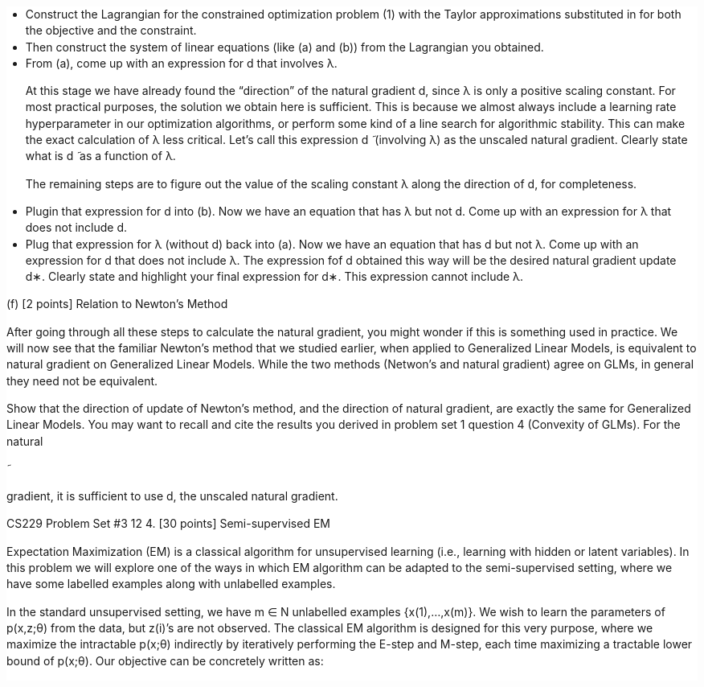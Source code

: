 <ul>
<li>Construct the Lagrangian for the constrained optimization problem (1) with the Taylor approximations substituted in for both the objective and the constraint.</li>
<li>Then construct the system of linear equations (like (a) and (b)) from the Lagrangian you obtained.</li>
<li>From (a), come up with an expression for d that involves λ.

At this stage we have already found the “direction” of the natural gradient d, since λ is only a positive scaling constant. For most practical purposes, the solution we obtain here is sufficient. This is because we almost always include a learning rate hyperparameter in our optimization algorithms, or perform some kind of a line search for algorithmic stability. This can make the exact calculation of λ less critical. Let’s call this expression d ̃ (involving λ) as the unscaled natural gradient. Clearly state what is d ̃ as a function of λ.

The remaining steps are to figure out the value of the scaling constant λ along the direction of d, for completeness.</li>
<li>Plugin that expression for d into (b). Now we have an equation that has λ but not d. Come up with an expression for λ that does not include d.</li>
<li>Plug that expression for λ (without d) back into (a). Now we have an equation that has d but not λ. Come up with an expression for d that does not include λ.
The expression fof d obtained this way will be the desired natural gradient update d∗. Clearly state and highlight your final expression for d∗. This expression cannot include λ.
</li>
</ul>
(f) [2 points] Relation to Newton’s Method

After going through all these steps to calculate the natural gradient, you might wonder if this is something used in practice. We will now see that the familiar Newton’s method that we studied earlier, when applied to Generalized Linear Models, is equivalent to natural gradient on Generalized Linear Models. While the two methods (Netwon’s and natural gradient) agree on GLMs, in general they need not be equivalent.

Show that the direction of update of Newton’s method, and the direction of natural gradient, are exactly the same for Generalized Linear Models. You may want to recall and cite the results you derived in problem set 1 question 4 (Convexity of GLMs). For the natural

̃

gradient, it is sufficient to use d, the unscaled natural gradient.

</div>
</div>
</div>
<div class="page" title="Page 12">
<div class="layoutArea">
<div class="column">
CS229 Problem Set #3 12 4. [30 points] Semi-supervised EM

Expectation Maximization (EM) is a classical algorithm for unsupervised learning (i.e., learning with hidden or latent variables). In this problem we will explore one of the ways in which EM algorithm can be adapted to the semi-supervised setting, where we have some labelled examples along with unlabelled examples.

In the standard unsupervised setting, we have m ∈ N unlabelled examples {x(1),…,x(m)}. We wish to learn the parameters of p(x,z;θ) from the data, but z(i)’s are not observed. The classical EM algorithm is designed for this very purpose, where we maximize the intractable p(x;θ) indirectly by iteratively performing the E-step and M-step, each time maximizing a tractable lower bound of p(x;θ). Our objective can be concretely written as:
